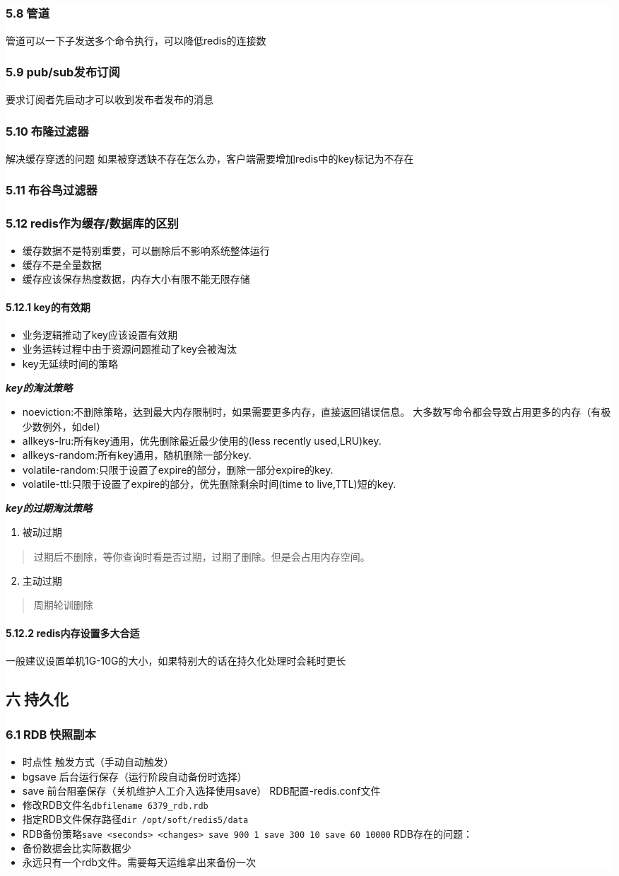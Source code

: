 ### 5.8 管道
管道可以一下子发送多个命令执行，可以降低redis的连接数

### 5.9 pub/sub发布订阅
要求订阅者先启动才可以收到发布者发布的消息

### 5.10 布隆过滤器
解决缓存穿透的问题
如果被穿透缺不存在怎么办，客户端需要增加redis中的key标记为不存在


### 5.11 布谷鸟过滤器

### 5.12 redis作为缓存/数据库的区别
- 缓存数据不是特别重要，可以删除后不影响系统整体运行
- 缓存不是全量数据
- 缓存应该保存热度数据，内存大小有限不能无限存储

#### 5.12.1 key的有效期
- 业务逻辑推动了key应该设置有效期
- 业务运转过程中由于资源问题推动了key会被淘汰
- key无延续时间的策略

***key的淘汰策略***
- noeviction:不删除策略，达到最大内存限制时，如果需要更多内存，直接返回错误信息。
大多数写命令都会导致占用更多的内存（有极少数例外，如del）
- allkeys-lru:所有key通用，优先删除最近最少使用的(less recently used,LRU)key.
- allkeys-random:所有key通用，随机删除一部分key.
- volatile-random:只限于设置了expire的部分，删除一部分expire的key.
- volatile-ttl:只限于设置了expire的部分，优先删除剩余时间(time to live,TTL)短的key.

***key的过期淘汰策略***
1. 被动过期
> 过期后不删除，等你查询时看是否过期，过期了删除。但是会占用内存空间。
2. 主动过期
> 周期轮训删除

#### 5.12.2 redis内存设置多大合适
一般建议设置单机1G-10G的大小，如果特别大的话在持久化处理时会耗时更长

## 六 持久化
### 6.1 RDB 快照副本
- 时点性
触发方式（手动自动触发）
- bgsave 后台运行保存（运行阶段自动备份时选择）
- save 前台阻塞保存（关机维护人工介入选择使用save）
RDB配置-redis.conf文件
- 修改RDB文件名`dbfilename 6379_rdb.rdb`
- 指定RDB文件保存路径`dir /opt/soft/redis5/data`
- RDB备份策略`save <seconds> <changes> save 900 1 save 300 10 save 60 10000`
RDB存在的问题：
- 备份数据会比实际数据少
- 永远只有一个rdb文件。需要每天运维拿出来备份一次
